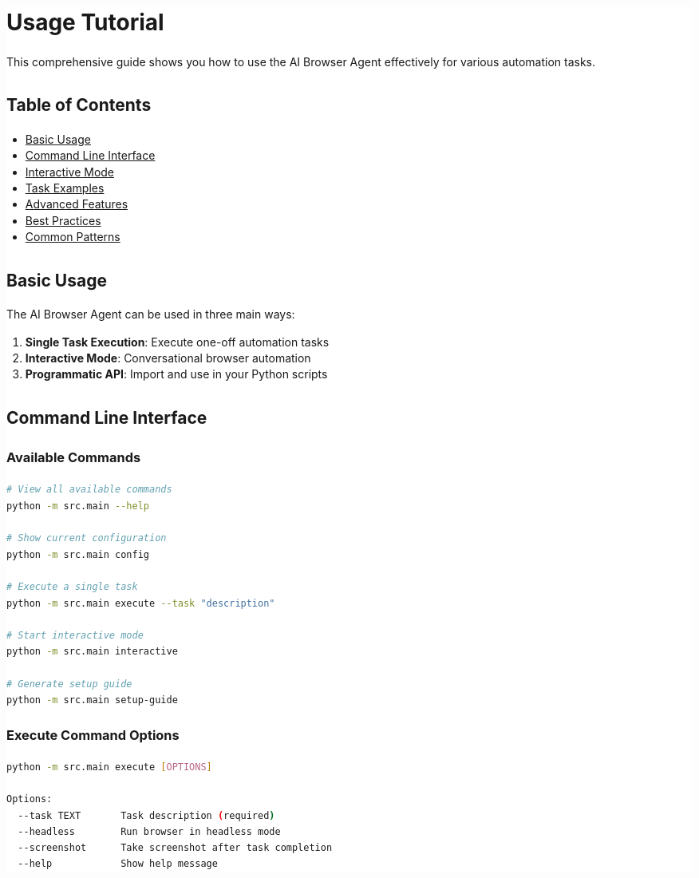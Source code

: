 # Usage Tutorial

This comprehensive guide shows you how to use the AI Browser Agent effectively for various automation tasks.

## Table of Contents

- [Basic Usage](#basic-usage)
- [Command Line Interface](#command-line-interface)
- [Interactive Mode](#interactive-mode)
- [Task Examples](#task-examples)
- [Advanced Features](#advanced-features)
- [Best Practices](#best-practices)
- [Common Patterns](#common-patterns)

## Basic Usage

The AI Browser Agent can be used in three main ways:

1. **Single Task Execution**: Execute one-off automation tasks
2. **Interactive Mode**: Conversational browser automation
3. **Programmatic API**: Import and use in your Python scripts

## Command Line Interface

### Available Commands

```bash
# View all available commands
python -m src.main --help

# Show current configuration
python -m src.main config

# Execute a single task
python -m src.main execute --task "description"

# Start interactive mode
python -m src.main interactive

# Generate setup guide
python -m src.main setup-guide
```

### Execute Command Options

```bash
python -m src.main execute [OPTIONS]

Options:
  --task TEXT       Task description (required)
  --headless        Run browser in headless mode
  --screenshot      Take screenshot after task completion
  --help            Show help message
```
